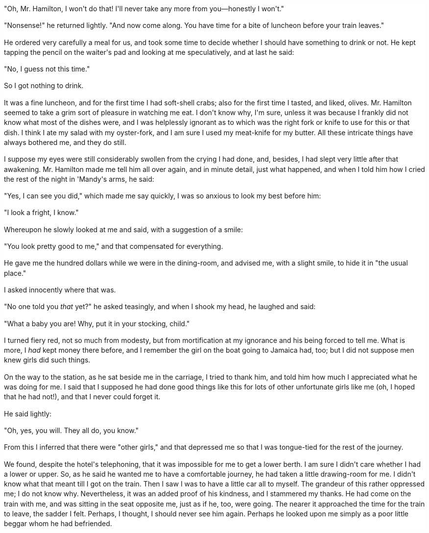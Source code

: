 "Oh, Mr. Hamilton, I won't do that! I'll never take any more from you—honestly I won't."

"Nonsense!" he returned lightly. "And now come along. You have time for a bite of luncheon before your train leaves."

He ordered very carefully a meal for us, and took some time to decide whether I should have something to drink or not. He kept tapping the pencil on the waiter's pad and looking at me speculatively, and at last he said:

"No, I guess not this time."

So I got nothing to drink.

It was a fine luncheon, and for the first time I had soft-shell crabs; also for the first time I tasted, and liked, olives. Mr. Hamilton seemed to take a grim sort of pleasure in watching me eat. I don't know why, I'm sure, unless it was because I frankly did not know what most of the dishes were, and I was helplessly ignorant as to which was the right fork or knife to use for this or that dish. I think I ate my salad with my oyster-fork, and I am sure I used my meat-knife for my butter. All these intricate things have always bothered me, and they do still.

I suppose my eyes were still considerably swollen from the crying I had done, and, besides, I had slept very little after that awakening. Mr. Hamilton made me tell him all over again, and in minute detail, just what happened, and when I told him how I cried the rest of the night in 'Mandy's arms, he said:

"Yes, I can see you did," which made me say quickly, I was so anxious to look my best before him:

"I look a fright, I know."

Whereupon he slowly looked at me and said, with a suggestion of a smile:

"You look pretty good to me," and that compensated for everything.

He gave me the hundred dollars while we were in the dining-room, and advised me, with a slight smile, to hide it in "the usual place."

I asked innocently where that was.

"No one told you _that_ yet?" he asked teasingly, and when I shook my head, he laughed and said:

"What a baby you are! Why, put it in your stocking, child."

I turned fiery red, not so much from modesty, but from mortification at my ignorance and his being forced to tell me. What is more, I _had_ kept money there before, and I remember the girl on the boat going to Jamaica had, too; but I did not suppose men knew girls did such things.

On the way to the station, as he sat beside me in the carriage, I tried to thank him, and told him how much I appreciated what he was doing for me. I said that I supposed he had done good things like this for lots of other unfortunate girls like me (oh, I hoped that he had not!), and that I never could forget it.

He said lightly:

"Oh, yes, you will. They all do, you know."

From this I inferred that there were "other girls," and that depressed me so that I was tongue-tied for the rest of the journey.

We found, despite the hotel's telephoning, that it was impossible for me to get a lower berth. I am sure I didn't care whether I had a lower or upper. So, as he said he wanted me to have a comfortable journey, he had taken a little drawing-room for me. I didn't know what that meant till I got on the train. Then I saw I was to have a little car all to myself. The grandeur of this rather oppressed me; I do not know why. Nevertheless, it was an added proof of his kindness, and I stammered my thanks. He had come on the train with me, and was sitting in the seat opposite me, just as if he, too, were going. The nearer it approached the time for the train to leave, the sadder I felt. Perhaps, I thought, I should never see him again. Perhaps he looked upon me simply as a poor little beggar whom he had befriended.
